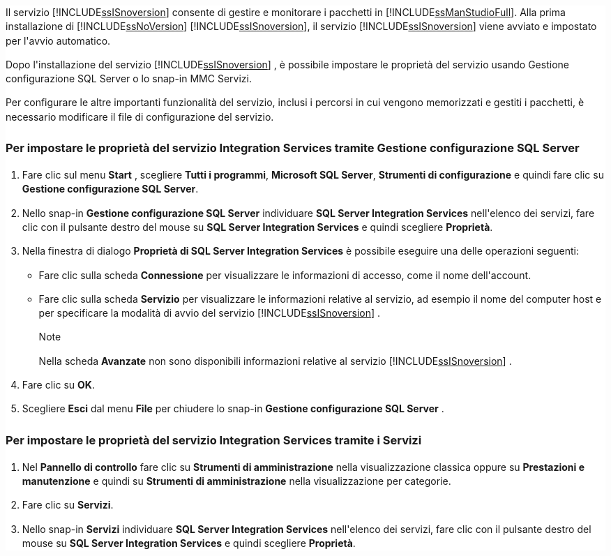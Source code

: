  Il servizio [!INCLUDE[ssISnoversion](../../includes/ssisnoversion-md.md)] consente di gestire e monitorare i pacchetti in [!INCLUDE[ssManStudioFull](../../includes/ssmanstudiofull-md.md)]. Alla prima installazione di [!INCLUDE[ssNoVersion](../../includes/ssnoversion-md.md)] [!INCLUDE[ssISnoversion](../../includes/ssisnoversion-md.md)], il servizio [!INCLUDE[ssISnoversion](../../includes/ssisnoversion-md.md)] viene avviato e impostato per l'avvio automatico.  
  
 Dopo l'installazione del servizio [!INCLUDE[ssISnoversion](../../includes/ssisnoversion-md.md)] , è possibile impostare le proprietà del servizio usando Gestione configurazione SQL Server o lo snap-in MMC Servizi.  
  
 Per configurare le altre importanti funzionalità del servizio, inclusi i percorsi in cui vengono memorizzati e gestiti i pacchetti, è necessario modificare il file di configurazione del servizio.
  
### <a name="to-set-properties-of-the-integration-services-service-by-using-sql-server-configuration-manager"></a>Per impostare le proprietà del servizio Integration Services tramite Gestione configurazione SQL Server  
  
1.  Fare clic sul menu **Start** , scegliere **Tutti i programmi**, **Microsoft SQL Server**, **Strumenti di configurazione** e quindi fare clic su **Gestione configurazione SQL Server**.  
  
2.  Nello snap-in **Gestione configurazione SQL Server** individuare **SQL Server Integration Services** nell'elenco dei servizi, fare clic con il pulsante destro del mouse su **SQL Server Integration Services** e quindi scegliere **Proprietà**.  
  
3.  Nella finestra di dialogo **Proprietà di SQL Server Integration Services** è possibile eseguire una delle operazioni seguenti:  
  
    -   Fare clic sulla scheda **Connessione** per visualizzare le informazioni di accesso, come il nome dell'account.  
  
    -   Fare clic sulla scheda **Servizio** per visualizzare le informazioni relative al servizio, ad esempio il nome del computer host e per specificare la modalità di avvio del servizio [!INCLUDE[ssISnoversion](../../includes/ssisnoversion-md.md)] .  
  
        > [!NOTE]  
        >  Nella scheda **Avanzate** non sono disponibili informazioni relative al servizio [!INCLUDE[ssISnoversion](../../includes/ssisnoversion-md.md)] .  
  
4.  Fare clic su **OK**.  
  
5.  Scegliere **Esci** dal menu **File** per chiudere lo snap-in **Gestione configurazione SQL Server** .  
  
### <a name="to-set-properties-of-the-integration-services-service-by-using-services"></a>Per impostare le proprietà del servizio Integration Services tramite i Servizi  
  
1.  Nel **Pannello di controllo** fare clic su **Strumenti di amministrazione** nella visualizzazione classica oppure su **Prestazioni e manutenzione** e quindi su **Strumenti di amministrazione** nella visualizzazione per categorie.  
  
2.  Fare clic su **Servizi**.  
  
3.  Nello snap-in **Servizi** individuare **SQL Server Integration Services** nell'elenco dei servizi, fare clic con il pulsante destro del mouse su **SQL Server Integration Services** e quindi scegliere **Proprietà**.  
  